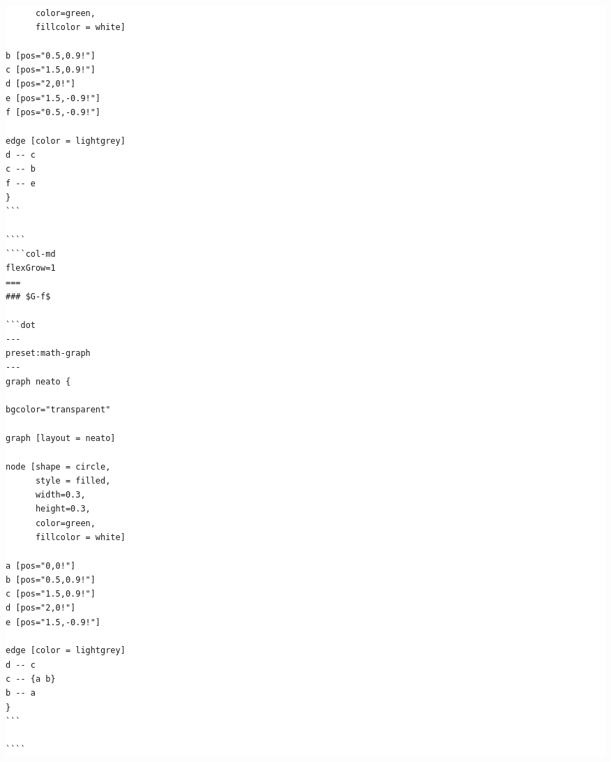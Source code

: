 `````col
      color=green, 
      fillcolor = white] 

b [pos="0.5,0.9!"] 
c [pos="1.5,0.9!"] 
d [pos="2,0!"] 
e [pos="1.5,-0.9!"] 
f [pos="0.5,-0.9!"] 

edge [color = lightgrey] 
d -- c
c -- b
f -- e
} 
```

````
````col-md
flexGrow=1
===
### $G-f$

```dot 
---
preset:math-graph
---
graph neato { 

bgcolor="transparent" 

graph [layout = neato] 

node [shape = circle, 
      style = filled, 
      width=0.3, 
      height=0.3, 
      color=green, 
      fillcolor = white] 

a [pos="0,0!"] 
b [pos="0.5,0.9!"] 
c [pos="1.5,0.9!"] 
d [pos="2,0!"] 
e [pos="1.5,-0.9!"] 

edge [color = lightgrey] 
d -- c
c -- {a b}
b -- a
} 
```

````
`````


[___COMMENT___]: # (Column with split graph)
[___COMMENT___]: # (Columnt with 4 blocks)
[___COMMENT___]: # (Fisrt 2 blocks)
[___COMMENT___]: # (Last 2 blocks)
